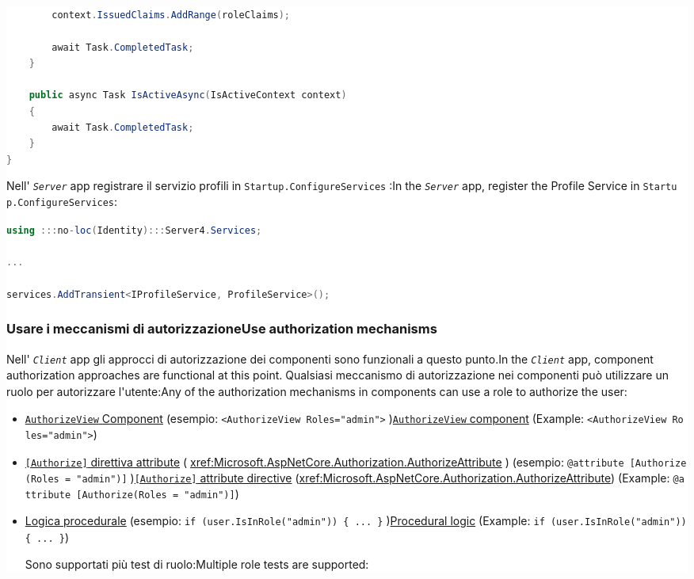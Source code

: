 ```csharp
        context.IssuedClaims.AddRange(roleClaims);

        await Task.CompletedTask;
    }

    public async Task IsActiveAsync(IsActiveContext context)
    {
        await Task.CompletedTask;
    }
}
```

<span data-ttu-id="a8de9-221">Nell' *`Server`* app registrare il servizio profili in `Startup.ConfigureServices` :</span><span class="sxs-lookup"><span data-stu-id="a8de9-221">In the *`Server`* app, register the Profile Service in `Startup.ConfigureServices`:</span></span>

```csharp
using :::no-loc(Identity):::Server4.Services;

...

services.AddTransient<IProfileService, ProfileService>();
```

### <a name="use-authorization-mechanisms"></a><span data-ttu-id="a8de9-222">Usare i meccanismi di autorizzazione</span><span class="sxs-lookup"><span data-stu-id="a8de9-222">Use authorization mechanisms</span></span>

<span data-ttu-id="a8de9-223">Nell' *`Client`* app gli approcci di autorizzazione dei componenti sono funzionali a questo punto.</span><span class="sxs-lookup"><span data-stu-id="a8de9-223">In the *`Client`* app, component authorization approaches are functional at this point.</span></span> <span data-ttu-id="a8de9-224">Qualsiasi meccanismo di autorizzazione nei componenti può utilizzare un ruolo per autorizzare l'utente:</span><span class="sxs-lookup"><span data-stu-id="a8de9-224">Any of the authorization mechanisms in components can use a role to authorize the user:</span></span>

* <span data-ttu-id="a8de9-225">[ `AuthorizeView` Component](xref:blazor/security/index#authorizeview-component) (esempio: `<AuthorizeView Roles="admin">` )</span><span class="sxs-lookup"><span data-stu-id="a8de9-225">[`AuthorizeView` component](xref:blazor/security/index#authorizeview-component) (Example: `<AuthorizeView Roles="admin">`)</span></span>
* <span data-ttu-id="a8de9-226">[ `[Authorize]` direttiva attribute](xref:blazor/security/index#authorize-attribute) ( <xref:Microsoft.AspNetCore.Authorization.AuthorizeAttribute> ) (esempio: `@attribute [Authorize(Roles = "admin")]` )</span><span class="sxs-lookup"><span data-stu-id="a8de9-226">[`[Authorize]` attribute directive](xref:blazor/security/index#authorize-attribute) (<xref:Microsoft.AspNetCore.Authorization.AuthorizeAttribute>) (Example: `@attribute [Authorize(Roles = "admin")]`)</span></span>
* <span data-ttu-id="a8de9-227">[Logica procedurale](xref:blazor/security/index#procedural-logic) (esempio: `if (user.IsInRole("admin")) { ... }` )</span><span class="sxs-lookup"><span data-stu-id="a8de9-227">[Procedural logic](xref:blazor/security/index#procedural-logic) (Example: `if (user.IsInRole("admin")) { ... }`)</span></span>

  <span data-ttu-id="a8de9-228">Sono supportati più test di ruolo:</span><span class="sxs-lookup"><span data-stu-id="a8de9-228">Multiple role tests are supported:</span></span>
